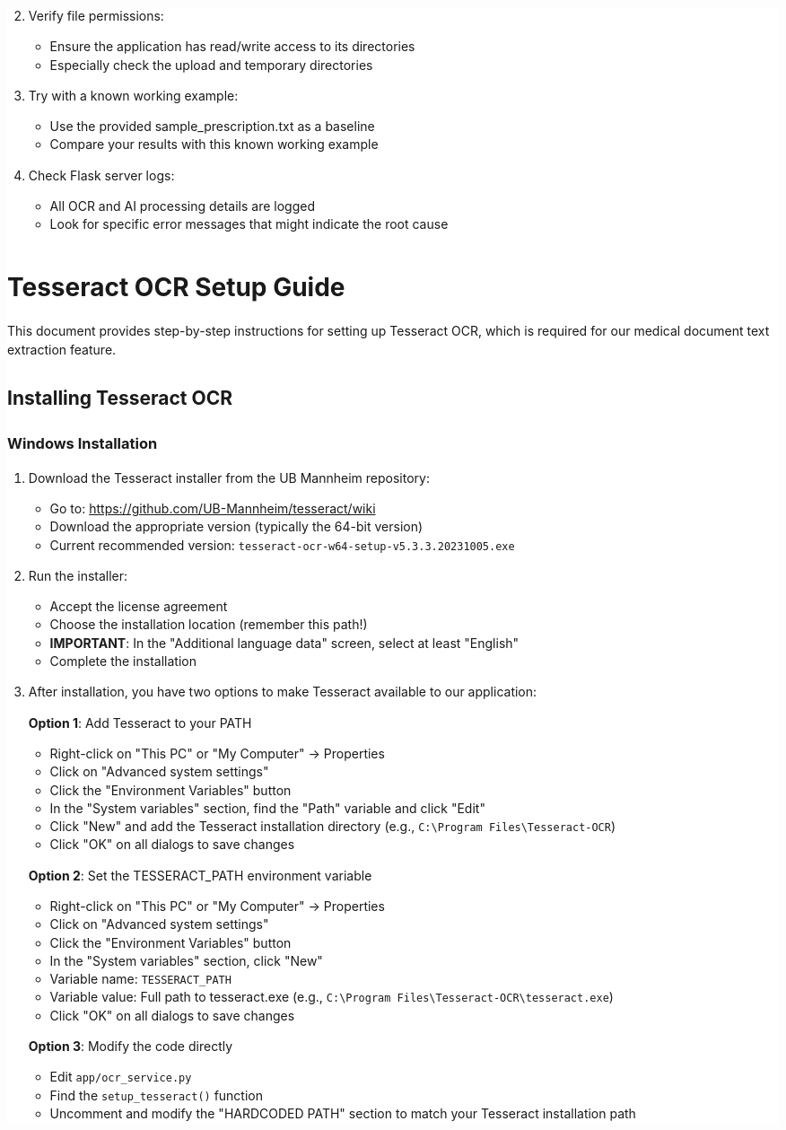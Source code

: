 2. Verify file permissions:
   - Ensure the application has read/write access to its directories
   - Especially check the upload and temporary directories

3. Try with a known working example:
   - Use the provided sample_prescription.txt as a baseline
   - Compare your results with this known working example

4. Check Flask server logs:
   - All OCR and AI processing details are logged
   - Look for specific error messages that might indicate the root cause

# Tesseract OCR Setup Guide

This document provides step-by-step instructions for setting up Tesseract OCR, which is required for our medical document text extraction feature.

## Installing Tesseract OCR

### Windows Installation

1. Download the Tesseract installer from the UB Mannheim repository:
   - Go to: https://github.com/UB-Mannheim/tesseract/wiki
   - Download the appropriate version (typically the 64-bit version)
   - Current recommended version: `tesseract-ocr-w64-setup-v5.3.3.20231005.exe`

2. Run the installer:
   - Accept the license agreement
   - Choose the installation location (remember this path!)
   - **IMPORTANT**: In the "Additional language data" screen, select at least "English"
   - Complete the installation

3. After installation, you have two options to make Tesseract available to our application:

   **Option 1**: Add Tesseract to your PATH
   - Right-click on "This PC" or "My Computer" -> Properties
   - Click on "Advanced system settings"
   - Click the "Environment Variables" button
   - In the "System variables" section, find the "Path" variable and click "Edit"
   - Click "New" and add the Tesseract installation directory (e.g., `C:\Program Files\Tesseract-OCR`)
   - Click "OK" on all dialogs to save changes

   **Option 2**: Set the TESSERACT_PATH environment variable
   - Right-click on "This PC" or "My Computer" -> Properties
   - Click on "Advanced system settings"
   - Click the "Environment Variables" button
   - In the "System variables" section, click "New"
   - Variable name: `TESSERACT_PATH`
   - Variable value: Full path to tesseract.exe (e.g., `C:\Program Files\Tesseract-OCR\tesseract.exe`)
   - Click "OK" on all dialogs to save changes

   **Option 3**: Modify the code directly
   - Edit `app/ocr_service.py`
   - Find the `setup_tesseract()` function
   - Uncomment and modify the "HARDCODED PATH" section to match your Tesseract installation path
